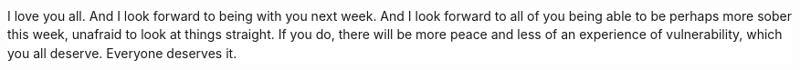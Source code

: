 I love you all. And I look forward to being with you next week. And I
look forward to all of you being able to be perhaps more sober this
week, unafraid to look at things straight. If you do, there will be more
peace and less of an experience of vulnerability, which you all deserve.
Everyone deserves it.

